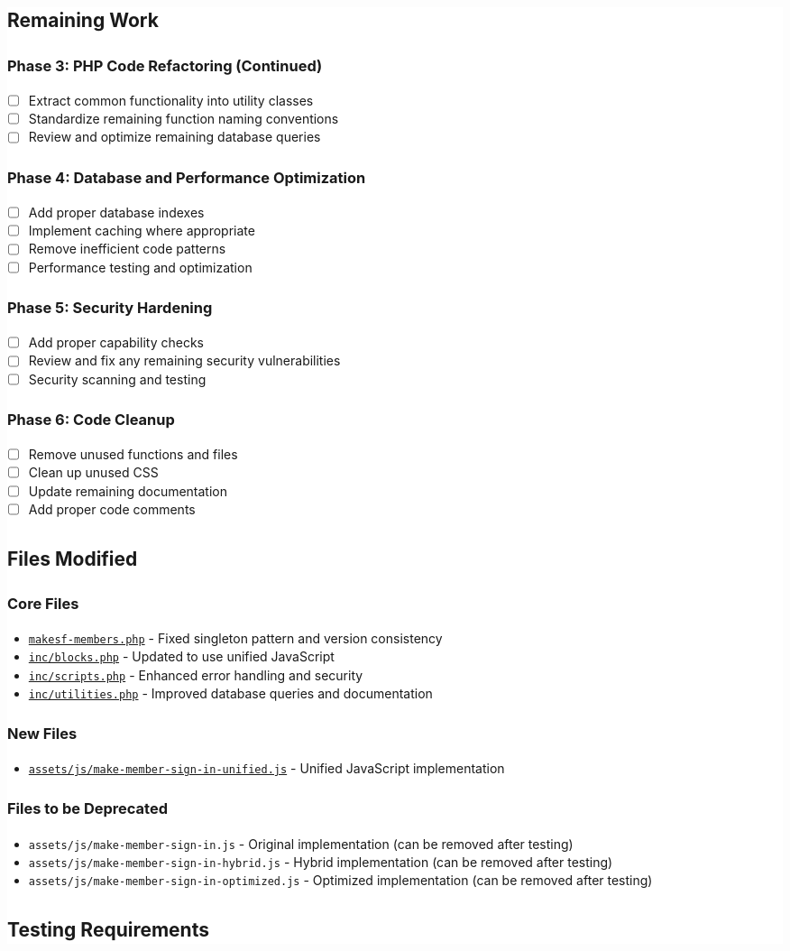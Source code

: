 ## Remaining Work

### Phase 3: PHP Code Refactoring (Continued)

- [ ] Extract common functionality into utility classes
- [ ] Standardize remaining function naming conventions
- [ ] Review and optimize remaining database queries

### Phase 4: Database and Performance Optimization

- [ ] Add proper database indexes
- [ ] Implement caching where appropriate
- [ ] Remove inefficient code patterns
- [ ] Performance testing and optimization

### Phase 5: Security Hardening

- [ ] Add proper capability checks
- [ ] Review and fix any remaining security vulnerabilities
- [ ] Security scanning and testing

### Phase 6: Code Cleanup

- [ ] Remove unused functions and files
- [ ] Clean up unused CSS
- [ ] Update remaining documentation
- [ ] Add proper code comments

## Files Modified

### Core Files

- [`makesf-members.php`](../makesf-members.php) - Fixed singleton pattern and version consistency
- [`inc/blocks.php`](../inc/blocks.php) - Updated to use unified JavaScript
- [`inc/scripts.php`](../inc/scripts.php) - Enhanced error handling and security
- [`inc/utilities.php`](../inc/utilities.php) - Improved database queries and documentation

### New Files

- [`assets/js/make-member-sign-in-unified.js`](../assets/js/make-member-sign-in-unified.js) - Unified JavaScript implementation

### Files to be Deprecated

- `assets/js/make-member-sign-in.js` - Original implementation (can be removed after testing)
- `assets/js/make-member-sign-in-hybrid.js` - Hybrid implementation (can be removed after testing)
- `assets/js/make-member-sign-in-optimized.js` - Optimized implementation (can be removed after testing)

## Testing Requirements
